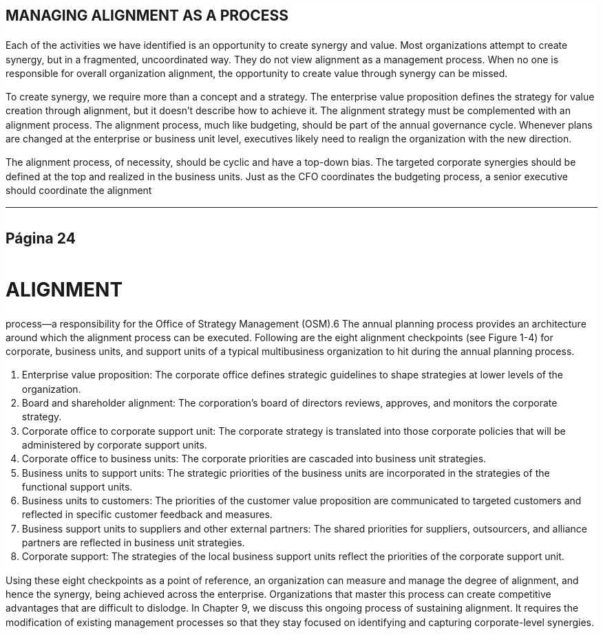 ## MANAGING ALIGNMENT AS A PROCESS

Each of the activities we have identified is an opportunity to create synergy and value. Most organizations attempt to create synergy, but in a fragmented, uncoordinated way. They do not view alignment as a management process. When no one is responsible for overall organization alignment, the opportunity to create value through synergy can be missed.

To create synergy, we require more than a concept and a strategy. The enterprise value proposition defines the strategy for value creation through alignment, but it doesn’t describe how to achieve it. The alignment strategy must be complemented with an alignment process. The alignment process, much like budgeting, should be part of the annual governance cycle. Whenever plans are changed at the enterprise or business unit level, executives likely need to realign the organization with the new direction.

The alignment process, of necessity, should be cyclic and have a top-down bias. The targeted corporate synergies should be defined at the top and realized in the business units. Just as the CFO coordinates the budgeting process, a senior executive should coordinate the alignment

---

## Página 24

# ALIGNMENT

process—a responsibility for the Office of Strategy Management (OSM).6 The annual planning process provides an architecture around which the alignment process can be executed. Following are the eight alignment checkpoints (see Figure 1-4) for corporate, business units, and support units of a typical multibusiness organization to hit during the annual planning process.

1. Enterprise value proposition: The corporate office defines strategic guidelines to shape strategies at lower levels of the organization.  
2. Board and shareholder alignment: The corporation’s board of directors reviews, approves, and monitors the corporate strategy.  
3. Corporate office to corporate support unit: The corporate strategy is translated into those corporate policies that will be administered by corporate support units.  
4. Corporate office to business units: The corporate priorities are cascaded into business unit strategies.  
5. Business units to support units: The strategic priorities of the business units are incorporated in the strategies of the functional support units.  
6. Business units to customers: The priorities of the customer value proposition are communicated to targeted customers and reflected in specific customer feedback and measures.  
7. Business support units to suppliers and other external partners: The shared priorities for suppliers, outsourcers, and alliance partners are reflected in business unit strategies.  
8. Corporate support: The strategies of the local business support units reflect the priorities of the corporate support unit.

Using these eight checkpoints as a point of reference, an organization can measure and manage the degree of alignment, and hence the synergy, being achieved across the enterprise. Organizations that master this process can create competitive advantages that are difficult to dislodge. In Chapter 9, we discuss this ongoing process of sustaining alignment. It requires the modification of existing management processes so that they stay focused on identifying and capturing corporate-level synergies.
